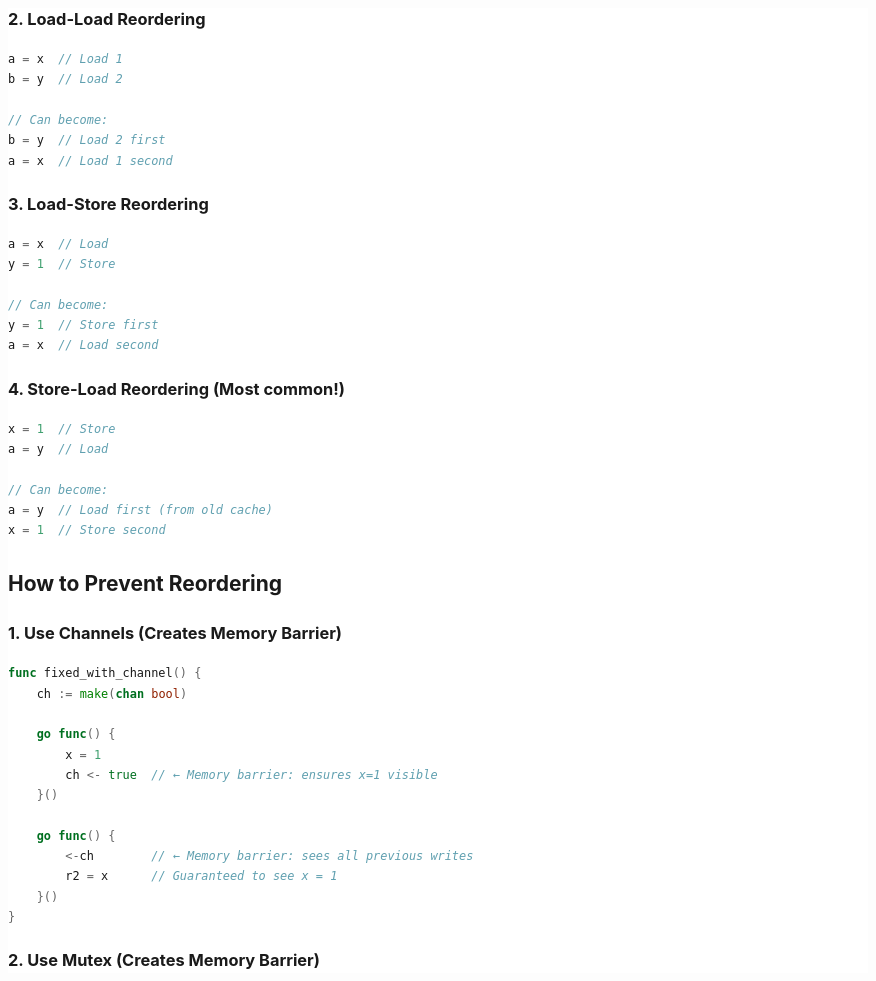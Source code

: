 ### 2. **Load-Load Reordering**
````go
a = x  // Load 1
b = y  // Load 2

// Can become:
b = y  // Load 2 first
a = x  // Load 1 second
````

### 3. **Load-Store Reordering**
````go
a = x  // Load
y = 1  // Store

// Can become:
y = 1  // Store first
a = x  // Load second
````

### 4. **Store-Load Reordering** (Most common!)
````go
x = 1  // Store
a = y  // Load

// Can become:
a = y  // Load first (from old cache)
x = 1  // Store second
````

## How to Prevent Reordering

### 1. Use Channels (Creates Memory Barrier)

````go
func fixed_with_channel() {
    ch := make(chan bool)
    
    go func() {
        x = 1
        ch <- true  // ← Memory barrier: ensures x=1 visible
    }()
    
    go func() {
        <-ch        // ← Memory barrier: sees all previous writes
        r2 = x      // Guaranteed to see x = 1
    }()
}
````

### 2. Use Mutex (Creates Memory Barrier)
